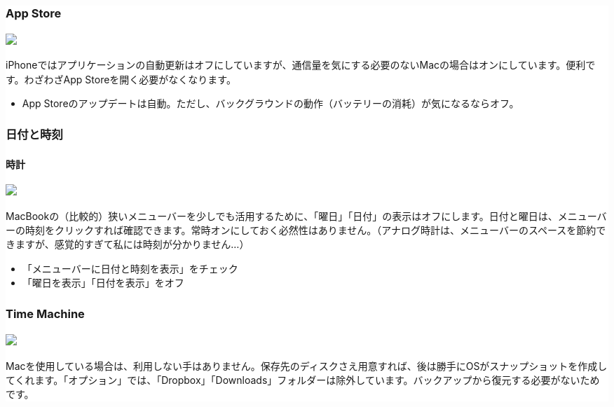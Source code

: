 
### App Store





![](/images/2014/09/140907-540c02d3acd7a.png)






iPhoneではアプリケーションの自動更新はオフにしていますが、通信量を気にする必要のないMacの場合はオンにしています。便利です。わざわざApp Storeを開く必要がなくなります。






  * App Storeのアップデートは自動。ただし、バックグラウンドの動作（バッテリーの消耗）が気になるならオフ。




### 日付と時刻





#### 時計





![](/images/2014/09/140907-540c02d491bed.png)






MacBookの（比較的）狭いメニューバーを少しでも活用するために、「曜日」「日付」の表示はオフにします。日付と曜日は、メニューバーの時刻をクリックすれば確認できます。常時オンにしておく必然性はありません。（アナログ時計は、メニューバーのスペースを節約できますが、感覚的すぎて私には時刻が分かりません…）






  * 「メニューバーに日付と時刻を表示」をチェック
  * 「曜日を表示」「日付を表示」をオフ




### Time Machine





![](/images/2014/09/140907-540c02d5b75ac.png)






Macを使用している場合は、利用しない手はありません。保存先のディスクさえ用意すれば、後は勝手にOSがスナップショットを作成してくれます。「オプション」では、「Dropbox」「Downloads」フォルダーは除外しています。バックアップから復元する必要がないためです。
